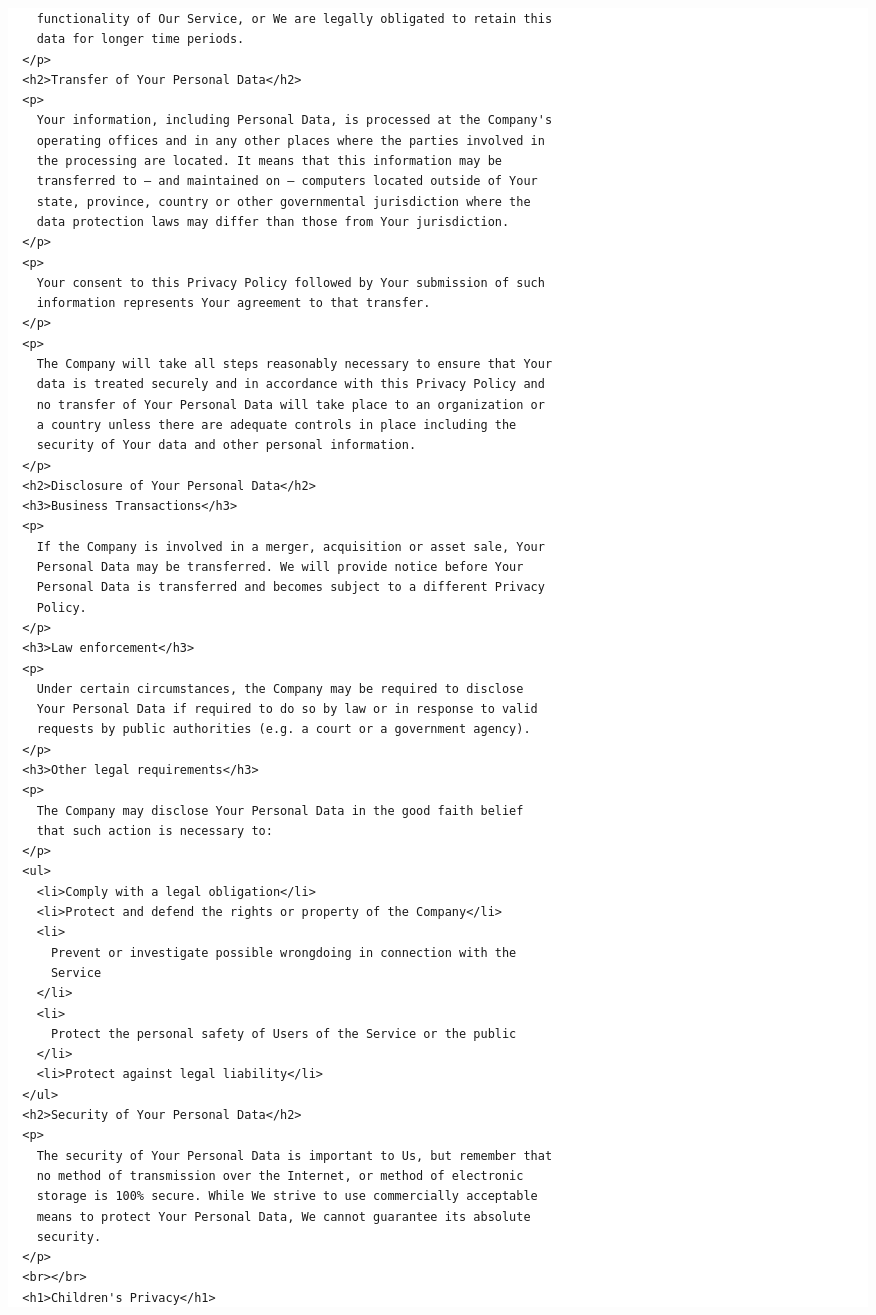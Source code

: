         functionality of Our Service, or We are legally obligated to retain this
        data for longer time periods.
      </p>
      <h2>Transfer of Your Personal Data</h2>
      <p>
        Your information, including Personal Data, is processed at the Company's
        operating offices and in any other places where the parties involved in
        the processing are located. It means that this information may be
        transferred to — and maintained on — computers located outside of Your
        state, province, country or other governmental jurisdiction where the
        data protection laws may differ than those from Your jurisdiction.
      </p>
      <p>
        Your consent to this Privacy Policy followed by Your submission of such
        information represents Your agreement to that transfer.
      </p>
      <p>
        The Company will take all steps reasonably necessary to ensure that Your
        data is treated securely and in accordance with this Privacy Policy and
        no transfer of Your Personal Data will take place to an organization or
        a country unless there are adequate controls in place including the
        security of Your data and other personal information.
      </p>
      <h2>Disclosure of Your Personal Data</h2>
      <h3>Business Transactions</h3>
      <p>
        If the Company is involved in a merger, acquisition or asset sale, Your
        Personal Data may be transferred. We will provide notice before Your
        Personal Data is transferred and becomes subject to a different Privacy
        Policy.
      </p>
      <h3>Law enforcement</h3>
      <p>
        Under certain circumstances, the Company may be required to disclose
        Your Personal Data if required to do so by law or in response to valid
        requests by public authorities (e.g. a court or a government agency).
      </p>
      <h3>Other legal requirements</h3>
      <p>
        The Company may disclose Your Personal Data in the good faith belief
        that such action is necessary to:
      </p>
      <ul>
        <li>Comply with a legal obligation</li>
        <li>Protect and defend the rights or property of the Company</li>
        <li>
          Prevent or investigate possible wrongdoing in connection with the
          Service
        </li>
        <li>
          Protect the personal safety of Users of the Service or the public
        </li>
        <li>Protect against legal liability</li>
      </ul>
      <h2>Security of Your Personal Data</h2>
      <p>
        The security of Your Personal Data is important to Us, but remember that
        no method of transmission over the Internet, or method of electronic
        storage is 100% secure. While We strive to use commercially acceptable
        means to protect Your Personal Data, We cannot guarantee its absolute
        security.
      </p>
      <br></br>
      <h1>Children's Privacy</h1>
